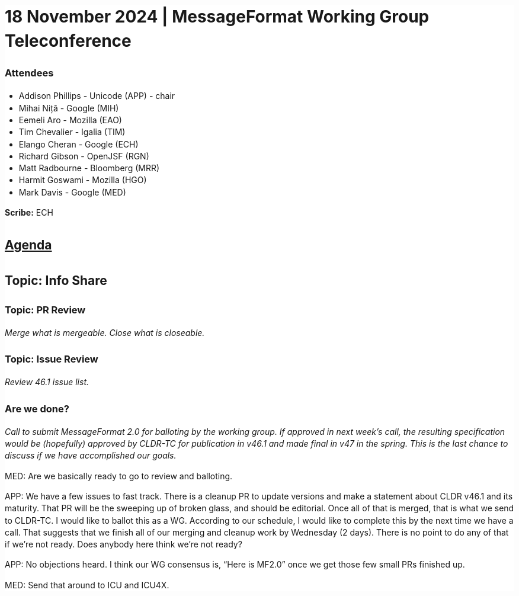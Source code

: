 # 18 November 2024 | MessageFormat Working Group Teleconference


### Attendees

- Addison Phillips \- Unicode (APP) \- chair  
- Mihai Niță \- Google (MIH)  
- Eemeli Aro \- Mozilla (EAO)  
- Tim Chevalier \- Igalia (TIM)  
- Elango Cheran \- Google (ECH)  
- Richard Gibson \- OpenJSF (RGN)  
- Matt Radbourne \- Bloomberg (MRR)  
- Harmit Goswami \- Mozilla (HGO)  
- Mark Davis \- Google (MED)

  
**Scribe:** ECH  


## [**Agenda**](https://github.com/unicode-org/message-format-wg/wiki#agenda)

## Topic: Info Share

### Topic: PR Review

*Merge what is mergeable. Close what is closeable.*

### Topic: Issue Review

*Review 46.1 issue list.*

### Are we done?

*Call to submit MessageFormat 2.0 for balloting by the working group. If approved in next week’s call, the resulting specification would be (hopefully) approved by CLDR-TC for publication in v46.1 and made final in v47 in the spring. This is the last chance to discuss if we have accomplished our goals.*

MED: Are we basically ready to go to review and balloting.

APP: We have a few issues to fast track. There is a cleanup PR to update versions and make a statement about CLDR v46.1 and its maturity. That PR will be the sweeping up of broken glass, and should be editorial. Once all of that is merged, that is what we send to CLDR-TC. I would like to ballot this as a WG. According to our schedule, I would like to complete this by the next time we have a call. That suggests that we finish all of our merging and cleanup work by Wednesday (2 days). There is no point to do any of that if we’re not ready. Does anybody here think we’re not ready?

APP: No objections heard. I think our WG consensus is, “Here is MF2.0” once we get those few small PRs finished up.

MED: Send that around to ICU and ICU4X.
